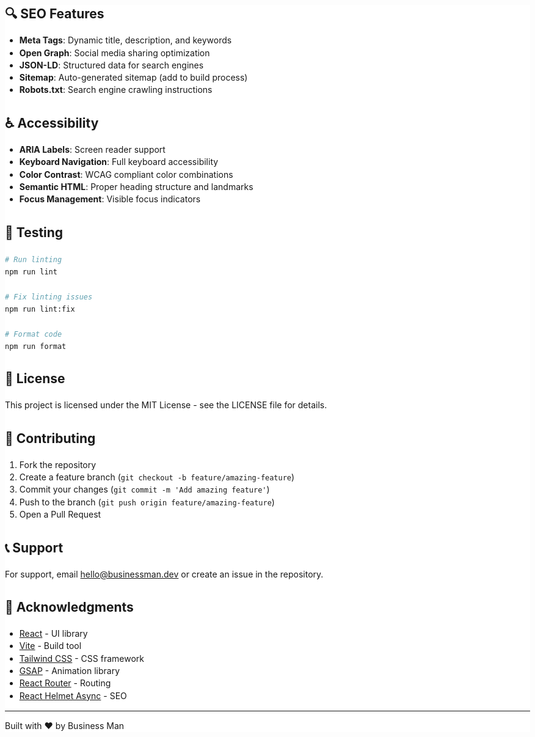 ## 🔍 SEO Features

- **Meta Tags**: Dynamic title, description, and keywords
- **Open Graph**: Social media sharing optimization
- **JSON-LD**: Structured data for search engines
- **Sitemap**: Auto-generated sitemap (add to build process)
- **Robots.txt**: Search engine crawling instructions

## ♿ Accessibility

- **ARIA Labels**: Screen reader support
- **Keyboard Navigation**: Full keyboard accessibility
- **Color Contrast**: WCAG compliant color combinations
- **Semantic HTML**: Proper heading structure and landmarks
- **Focus Management**: Visible focus indicators

## 🧪 Testing

```bash
# Run linting
npm run lint

# Fix linting issues
npm run lint:fix

# Format code
npm run format
```

## 📄 License

This project is licensed under the MIT License - see the LICENSE file for details.

## 🤝 Contributing

1. Fork the repository
2. Create a feature branch (`git checkout -b feature/amazing-feature`)
3. Commit your changes (`git commit -m 'Add amazing feature'`)
4. Push to the branch (`git push origin feature/amazing-feature`)
5. Open a Pull Request

## 📞 Support

For support, email hello@businessman.dev or create an issue in the repository.

## 🙏 Acknowledgments

- [React](https://reactjs.org/) - UI library
- [Vite](https://vitejs.dev/) - Build tool
- [Tailwind CSS](https://tailwindcss.com/) - CSS framework
- [GSAP](https://greensock.com/gsap/) - Animation library
- [React Router](https://reactrouter.com/) - Routing
- [React Helmet Async](https://github.com/staylor/react-helmet-async) - SEO

---

Built with ❤️ by Business Man
